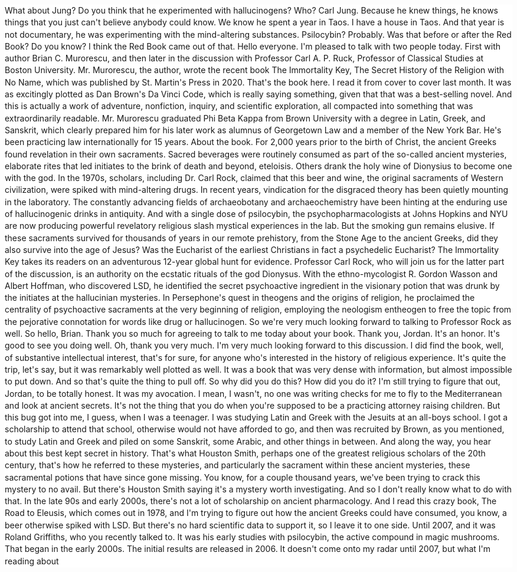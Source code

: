  What about Jung? Do you think that he experimented with hallucinogens? Who? Carl Jung. Because he knew things, he knows things that you just can't believe anybody could know. We know he spent a year in Taos. I have a house in Taos. And that year is not documentary, he was experimenting with the mind-altering substances. Psilocybin? Probably. Was that before or after the Red Book? Do you know? I think the Red Book came out of that. Hello everyone. I'm pleased to talk with two people today. First with author Brian C. Murorescu, and then later in the discussion with Professor Carl A. P. Ruck, Professor of Classical Studies at Boston University. Mr. Murorescu, the author, wrote the recent book The Immortality Key, The Secret History of the Religion with No Name, which was published by St. Martin's Press in 2020. That's the book here. I read it from cover to cover last month. It was as excitingly plotted as Dan Brown's Da Vinci Code, which is really saying something, given that that was a best-selling novel. And this is actually a work of adventure, nonfiction, inquiry, and scientific exploration, all compacted into something that was extraordinarily readable. Mr. Murorescu graduated Phi Beta Kappa from Brown University with a degree in Latin, Greek, and Sanskrit, which clearly prepared him for his later work as alumnus of Georgetown Law and a member of the New York Bar. He's been practicing law internationally for 15 years. About the book. For 2,000 years prior to the birth of Christ, the ancient Greeks found revelation in their own sacraments. Sacred beverages were routinely consumed as part of the so-called ancient mysteries, elaborate rites that led initiates to the brink of death and beyond, eteloisis. Others drank the holy wine of Dionysius to become one with the god. In the 1970s, scholars, including Dr. Carl Rock, claimed that this beer and wine, the original sacraments of Western civilization, were spiked with mind-altering drugs. In recent years, vindication for the disgraced theory has been quietly mounting in the laboratory. The constantly advancing fields of archaeobotany and archaeochemistry have been hinting at the enduring use of hallucinogenic drinks in antiquity. And with a single dose of psilocybin, the psychopharmacologists at Johns Hopkins and NYU are now producing powerful revelatory religious slash mystical experiences in the lab. But the smoking gun remains elusive. If these sacraments survived for thousands of years in our remote prehistory, from the Stone Age to the ancient Greeks, did they also survive into the age of Jesus? Was the Eucharist of the earliest Christians in fact a psychedelic Eucharist? The Immortality Key takes its readers on an adventurous 12-year global hunt for evidence. Professor Carl Rock, who will join us for the latter part of the discussion, is an authority on the ecstatic rituals of the god Dionysus. With the ethno-mycologist R. Gordon Wasson and Albert Hoffman, who discovered LSD, he identified the secret psychoactive ingredient in the visionary potion that was drunk by the initiates at the hallucinian mysteries. In Persephone's quest in theogens and the origins of religion, he proclaimed the centrality of psychoactive sacraments at the very beginning of religion, employing the neologism entheogen to free the topic from the pejorative connotation for words like drug or hallucinogen. So we're very much looking forward to talking to Professor Rock as well. So hello, Brian. Thank you so much for agreeing to talk to me today about your book. Thank you, Jordan. It's an honor. It's good to see you doing well. Oh, thank you very much. I'm very much looking forward to this discussion. I did find the book, well, of substantive intellectual interest, that's for sure, for anyone who's interested in the history of religious experience. It's quite the trip, let's say, but it was remarkably well plotted as well. It was a book that was very dense with information, but almost impossible to put down. And so that's quite the thing to pull off. So why did you do this? How did you do it? I'm still trying to figure that out, Jordan, to be totally honest. It was my avocation. I mean, I wasn't, no one was writing checks for me to fly to the Mediterranean and look at ancient secrets. It's not the thing that you do when you're supposed to be a practicing attorney raising children. But this bug got into me, I guess, when I was a teenager. I was studying Latin and Greek with the Jesuits at an all-boys school. I got a scholarship to attend that school, otherwise would not have afforded to go, and then was recruited by Brown, as you mentioned, to study Latin and Greek and piled on some Sanskrit, some Arabic, and other things in between. And along the way, you hear about this best kept secret in history. That's what Houston Smith, perhaps one of the greatest religious scholars of the 20th century, that's how he referred to these mysteries, and particularly the sacrament within these ancient mysteries, these sacramental potions that have since gone missing. You know, for a couple thousand years, we've been trying to crack this mystery to no avail. But there's Houston Smith saying it's a mystery worth investigating. And so I don't really know what to do with that. In the late 90s and early 2000s, there's not a lot of scholarship on ancient pharmacology. And I read this crazy book, The Road to Eleusis, which comes out in 1978, and I'm trying to figure out how the ancient Greeks could have consumed, you know, a beer otherwise spiked with LSD. But there's no hard scientific data to support it, so I leave it to one side. Until 2007, and it was Roland Griffiths, who you recently talked to. It was his early studies with psilocybin, the active compound in magic mushrooms. That began in the early 2000s. The initial results are released in 2006. It doesn't come onto my radar until 2007, but what I'm reading about
